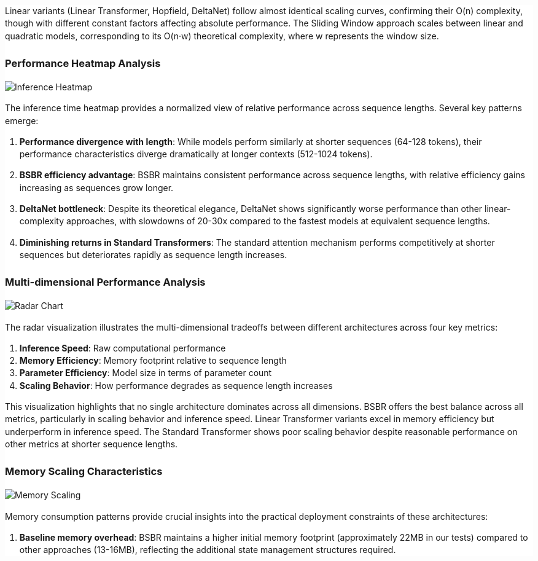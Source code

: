 Linear variants (Linear Transformer, Hopfield, DeltaNet) follow almost identical scaling curves, confirming their O(n) complexity, though with different constant factors affecting absolute performance. The Sliding Window approach scales between linear and quadratic models, corresponding to its O(n·w) theoretical complexity, where w represents the window size.

### Performance Heatmap Analysis

![Inference Heatmap](visualization_results/inference_heatmap.png)

The inference time heatmap provides a normalized view of relative performance across sequence lengths. Several key patterns emerge:

1. **Performance divergence with length**: While models perform similarly at shorter sequences (64-128 tokens), their performance characteristics diverge dramatically at longer contexts (512-1024 tokens).

2. **BSBR efficiency advantage**: BSBR maintains consistent performance across sequence lengths, with relative efficiency gains increasing as sequences grow longer.

3. **DeltaNet bottleneck**: Despite its theoretical elegance, DeltaNet shows significantly worse performance than other linear-complexity approaches, with slowdowns of 20-30x compared to the fastest models at equivalent sequence lengths.

4. **Diminishing returns in Standard Transformers**: The standard attention mechanism performs competitively at shorter sequences but deteriorates rapidly as sequence length increases.

### Multi-dimensional Performance Analysis

![Radar Chart](visualization_results/radar_chart.png)

The radar visualization illustrates the multi-dimensional tradeoffs between different architectures across four key metrics:

1. **Inference Speed**: Raw computational performance
2. **Memory Efficiency**: Memory footprint relative to sequence length
3. **Parameter Efficiency**: Model size in terms of parameter count
4. **Scaling Behavior**: How performance degrades as sequence length increases

This visualization highlights that no single architecture dominates across all dimensions. BSBR offers the best balance across all metrics, particularly in scaling behavior and inference speed. Linear Transformer variants excel in memory efficiency but underperform in inference speed. The Standard Transformer shows poor scaling behavior despite reasonable performance on other metrics at shorter sequence lengths.

### Memory Scaling Characteristics

![Memory Scaling](visualization_results/memory_scaling.png)

Memory consumption patterns provide crucial insights into the practical deployment constraints of these architectures:

1. **Baseline memory overhead**: BSBR maintains a higher initial memory footprint (approximately 22MB in our tests) compared to other approaches (13-16MB), reflecting the additional state management structures required.
